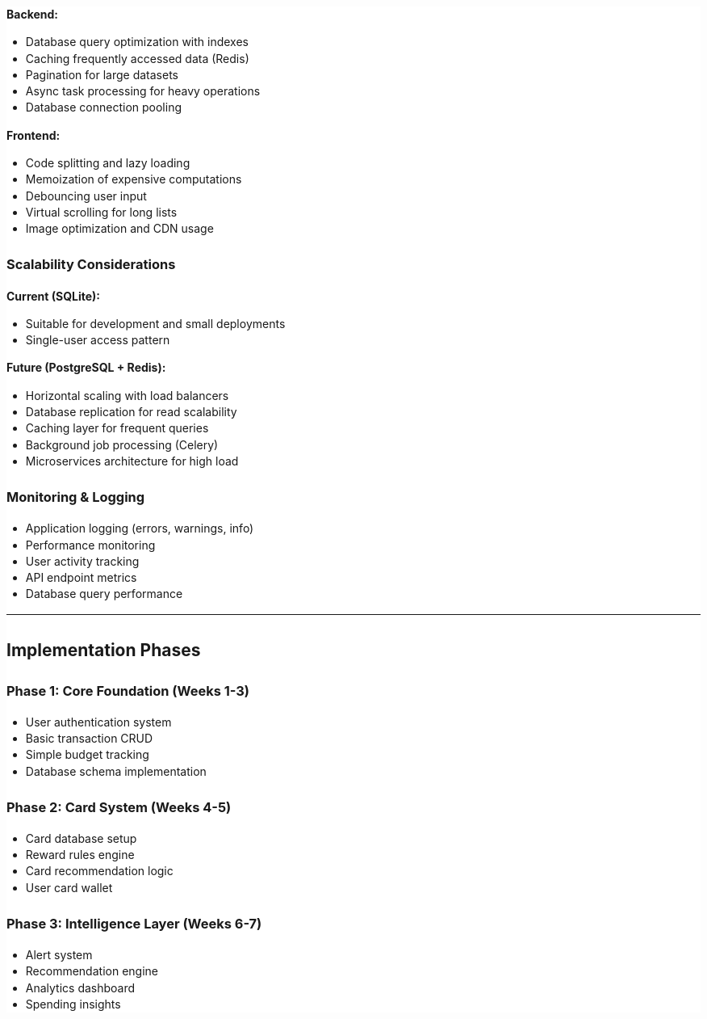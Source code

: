 **Backend:**
- Database query optimization with indexes
- Caching frequently accessed data (Redis)
- Pagination for large datasets
- Async task processing for heavy operations
- Database connection pooling

**Frontend:**
- Code splitting and lazy loading
- Memoization of expensive computations
- Debouncing user input
- Virtual scrolling for long lists
- Image optimization and CDN usage

### Scalability Considerations

**Current (SQLite):**
- Suitable for development and small deployments
- Single-user access pattern

**Future (PostgreSQL + Redis):**
- Horizontal scaling with load balancers
- Database replication for read scalability
- Caching layer for frequent queries
- Background job processing (Celery)
- Microservices architecture for high load

### Monitoring & Logging
- Application logging (errors, warnings, info)
- Performance monitoring
- User activity tracking
- API endpoint metrics
- Database query performance

---

## Implementation Phases

### Phase 1: Core Foundation (Weeks 1-3)
- User authentication system
- Basic transaction CRUD
- Simple budget tracking
- Database schema implementation

### Phase 2: Card System (Weeks 4-5)
- Card database setup
- Reward rules engine
- Card recommendation logic
- User card wallet

### Phase 3: Intelligence Layer (Weeks 6-7)
- Alert system
- Recommendation engine
- Analytics dashboard
- Spending insights
